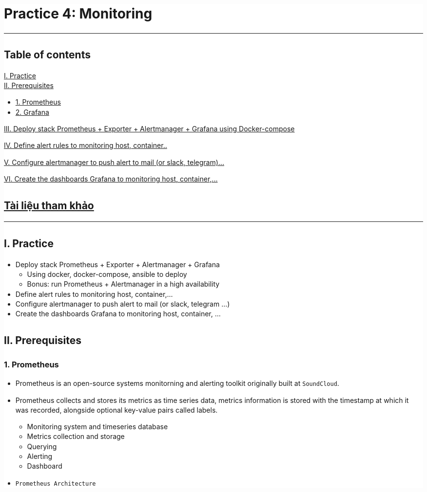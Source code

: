 # Practice 4: Monitoring     
----       
## Table of contents   
 [I. Practice](#practice)         
 [II. Prerequisites](#prerequisites)     
 - [1. Prometheus](#prometheus)          
 - [2. Grafana](#grafana)     

 [III. Deploy stack Prometheus + Exporter + Alertmanager + Grafana using Docker-compose](#deploystackprometheus+exporter+alertmanager+grafanausingdocker-compose)   

 [IV. Define alert rules to monitoring host, container..](#definealertrulestomonitoringhostcontainer)    

 [V. Configure alertmanager to push alert to mail (or slack, telegram)...](#configurealertmanagertopushalerttomail)     

 [VI. Create the dashboards Grafana to monitoring host, container,...](#createthedashboardsGrafanatomonitoringhostcontainer)    

## [Tài liệu tham khảo](#tailieuthamkhao)   

----    

<a name='practice'></a>   
## I. Practice       
- Deploy stack Prometheus + Exporter + Alertmanager + Grafana    
   - Using docker, docker-compose, ansible to deploy    
   - Bonus: run Prometheus + Alertmanager in a high availability    
- Define alert rules to monitoring host, container,...   
- Configure alertmanager to push alert to mail (or slack, telegram ...)   
- Create the dashboards Grafana to monitoring host, container, ...   

<a name='prerequisites'></a>    
## II. Prerequisites    
<a name='prometheus'></a>   
### 1. Prometheus    
- Prometheus is an open-source systems monitorning and alerting toolkit originally built at `SoundCloud`.   
- Prometheus collects and stores its metrics as time series data, metrics information is stored with the timestamp at which it was recorded, alongside optional key-value pairs called labels.     
   - Monitoring system and timeseries database  
   - Metrics collection and storage 
   - Querying  
   - Alerting  
   - Dashboard      

- `Prometheus Architecture`   

